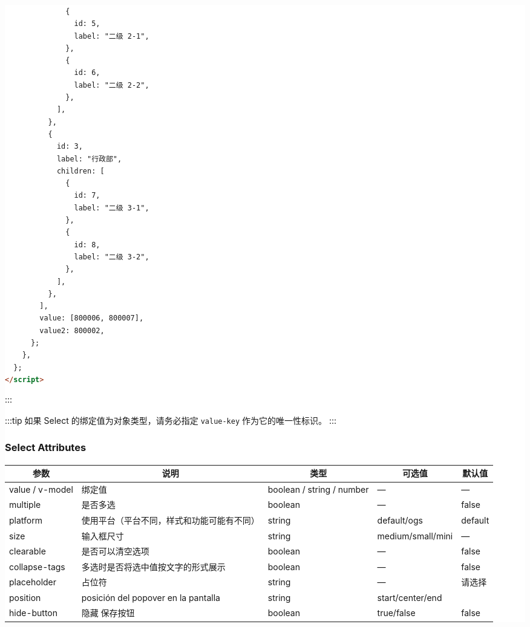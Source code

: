 ```html
              {
                id: 5,
                label: "二级 2-1",
              },
              {
                id: 6,
                label: "二级 2-2",
              },
            ],
          },
          {
            id: 3,
            label: "行政部",
            children: [
              {
                id: 7,
                label: "二级 3-1",
              },
              {
                id: 8,
                label: "二级 3-2",
              },
            ],
          },
        ],
        value: [800006, 800007],
        value2: 800002,
      };
    },
  };
</script>
```

:::

:::tip
如果 Select 的绑定值为对象类型，请务必指定 `value-key` 作为它的唯一性标识。
:::

### Select Attributes

| 参数                  | 说明                                                                           | 类型                      | 可选值            | 默认值     |
| --------------------- | ------------------------------------------------------------------------------ | ------------------------- | ----------------- | ---------- |
| value / v-model       | 绑定值                                                                         | boolean / string / number | —                 | —          |
| multiple              | 是否多选                                                                       | boolean                   | —                 | false      |
| platform              | 使用平台（平台不同，样式和功能可能有不同）                                          | string                    | default/ogs       | default    |
| size                  | 输入框尺寸                                                                     | string                    | medium/small/mini | —          |
| clearable             | 是否可以清空选项                                                               | boolean                   | —                 | false      |
| collapse-tags         | 多选时是否将选中值按文字的形式展示                                             | boolean                   | —                 | false      |
| placeholder           | 占位符                                                                         | string                    | —                 | 请选择     |
| position      | posición del popover en la pantalla      | string         | start/center/end | 
| hide-button      | 隐藏 保存按钮      | boolean         |  true/false |  false
